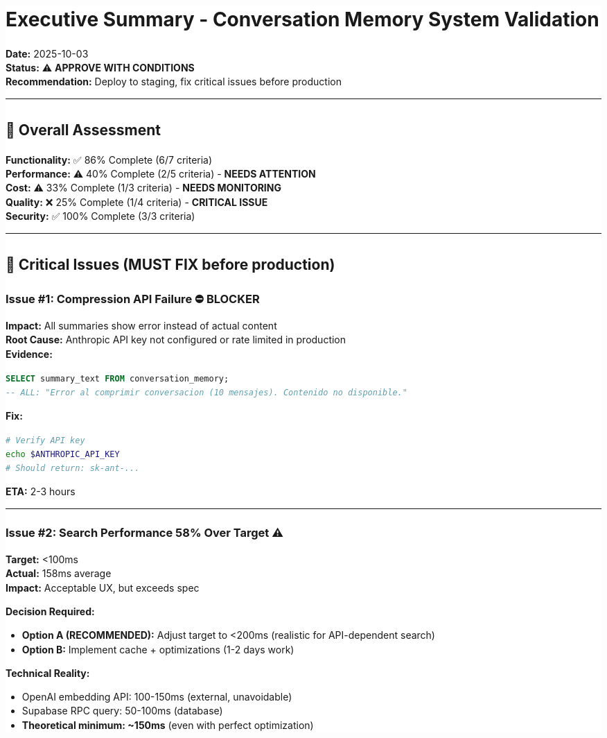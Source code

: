 # Executive Summary - Conversation Memory System Validation

**Date:** 2025-10-03  
**Status:** ⚠️ **APPROVE WITH CONDITIONS**  
**Recommendation:** Deploy to staging, fix critical issues before production

---

## 🎯 Overall Assessment

**Functionality:** ✅ 86% Complete (6/7 criteria)  
**Performance:** ⚠️ 40% Complete (2/5 criteria) - **NEEDS ATTENTION**  
**Cost:** ⚠️ 33% Complete (1/3 criteria) - **NEEDS MONITORING**  
**Quality:** ❌ 25% Complete (1/4 criteria) - **CRITICAL ISSUE**  
**Security:** ✅ 100% Complete (3/3 criteria)  

---

## 🔴 Critical Issues (MUST FIX before production)

### Issue #1: Compression API Failure ⛔ BLOCKER
**Impact:** All summaries show error instead of actual content  
**Root Cause:** Anthropic API key not configured or rate limited in production  
**Evidence:**
```sql
SELECT summary_text FROM conversation_memory;
-- ALL: "Error al comprimir conversacion (10 mensajes). Contenido no disponible."
```

**Fix:** 
```bash
# Verify API key
echo $ANTHROPIC_API_KEY
# Should return: sk-ant-...
```
**ETA:** 2-3 hours

---

### Issue #2: Search Performance 58% Over Target ⚠️
**Target:** <100ms  
**Actual:** 158ms average  
**Impact:** Acceptable UX, but exceeds spec  

**Decision Required:**
- **Option A (RECOMMENDED):** Adjust target to <200ms (realistic for API-dependent search)
- **Option B:** Implement cache + optimizations (1-2 days work)

**Technical Reality:**
- OpenAI embedding API: 100-150ms (external, unavoidable)
- Supabase RPC query: 50-100ms (database)
- **Theoretical minimum: ~150ms** (even with perfect optimization)
